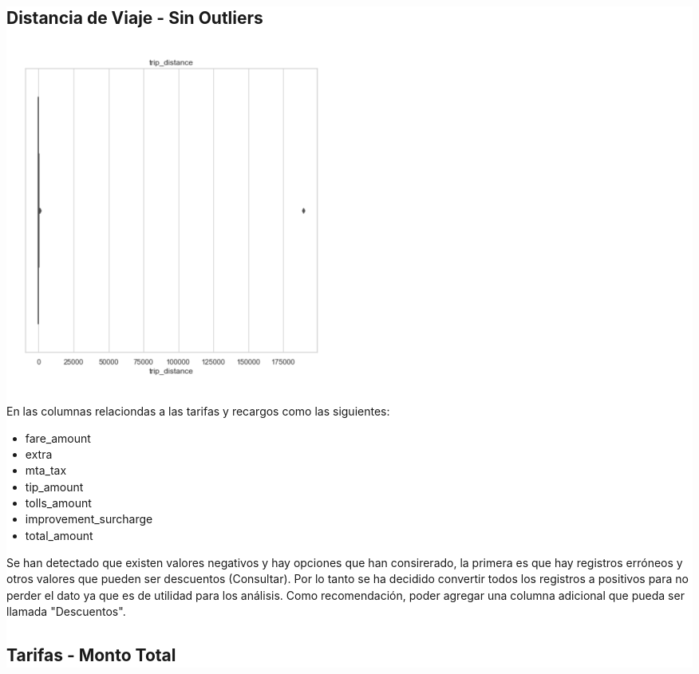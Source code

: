 ## Distancia de Viaje - Sin Outliers

![Distancia de Viaje, sin outliers](../Reporte/_src/trip_distance_outlier.png)

En las columnas relaciondas a las tarifas y recargos como las siguientes:

- fare_amount
- extra
- mta_tax
- tip_amount
- tolls_amount
- improvement_surcharge
- total_amount

Se han detectado que existen valores negativos y hay opciones que han consirerado, la primera es que hay registros erróneos y otros valores que pueden ser descuentos (Consultar). Por lo tanto se ha decidido convertir todos los registros a positivos para no perder el dato ya que es de utilidad para los análisis. Como recomendación, poder agregar una columna adicional que pueda ser llamada "Descuentos".

## Tarifas - Monto Total
